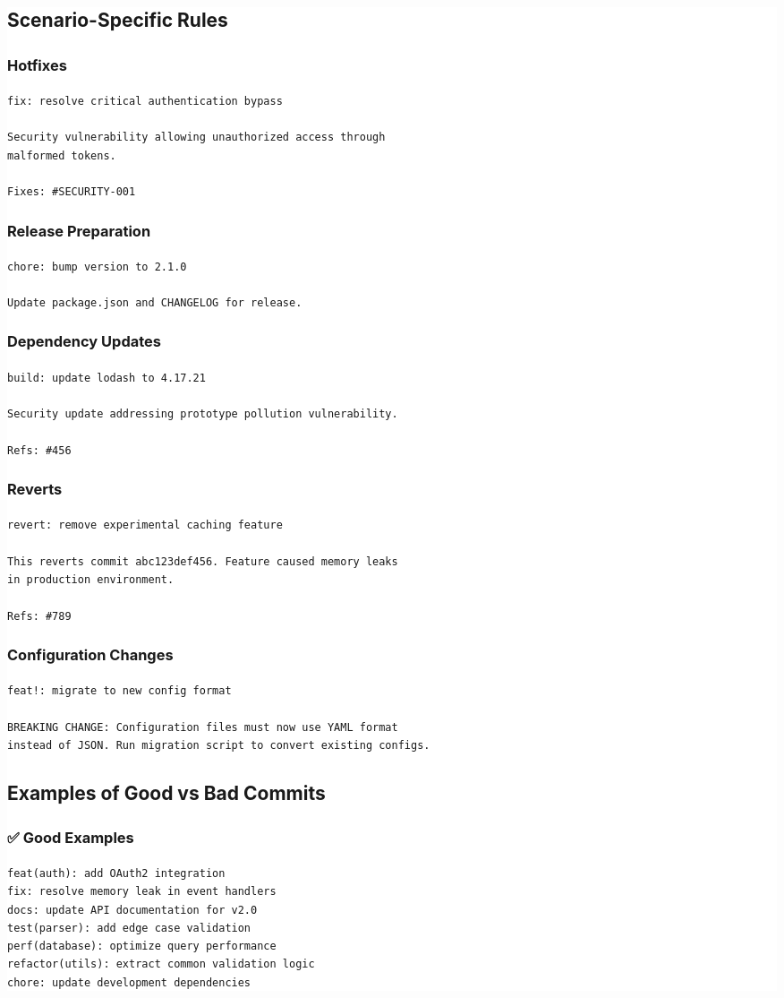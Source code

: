 ## Scenario-Specific Rules

### Hotfixes
```
fix: resolve critical authentication bypass

Security vulnerability allowing unauthorized access through
malformed tokens.

Fixes: #SECURITY-001
```

### Release Preparation
```
chore: bump version to 2.1.0

Update package.json and CHANGELOG for release.
```

### Dependency Updates
```
build: update lodash to 4.17.21

Security update addressing prototype pollution vulnerability.

Refs: #456
```

### Reverts
```
revert: remove experimental caching feature

This reverts commit abc123def456. Feature caused memory leaks
in production environment.

Refs: #789
```

### Configuration Changes
```
feat!: migrate to new config format

BREAKING CHANGE: Configuration files must now use YAML format
instead of JSON. Run migration script to convert existing configs.
```

## Examples of Good vs Bad Commits

### ✅ Good Examples
```
feat(auth): add OAuth2 integration
fix: resolve memory leak in event handlers
docs: update API documentation for v2.0
test(parser): add edge case validation
perf(database): optimize query performance
refactor(utils): extract common validation logic
chore: update development dependencies
```
